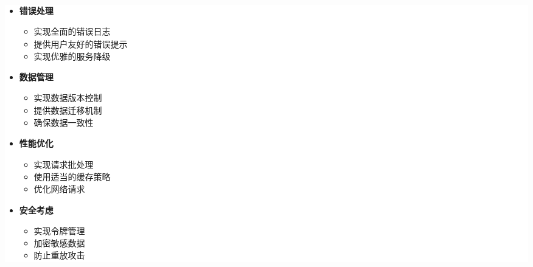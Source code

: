 - **错误处理**
  - 实现全面的错误日志
  - 提供用户友好的错误提示
  - 实现优雅的服务降级

- **数据管理**
  - 实现数据版本控制
  - 提供数据迁移机制
  - 确保数据一致性

- **性能优化**
  - 实现请求批处理
  - 使用适当的缓存策略
  - 优化网络请求

- **安全考虑**
  - 实现令牌管理
  - 加密敏感数据
  - 防止重放攻击


